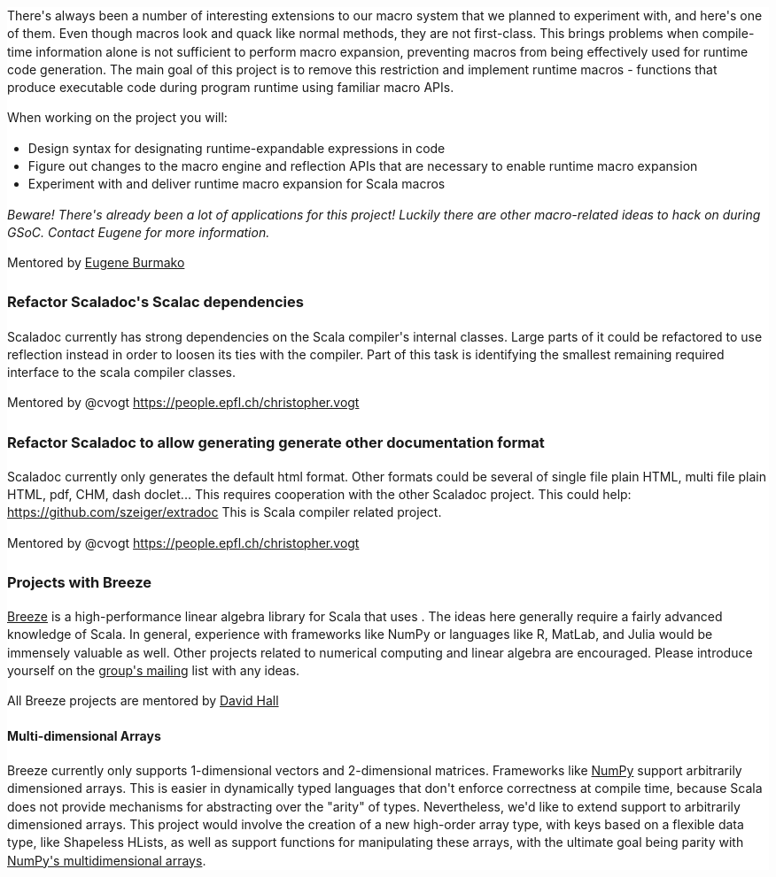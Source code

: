 There's always been a number of interesting extensions to our macro
system that we planned to experiment with, and here's one of
them. Even though macros look and quack like normal methods, they are
not first-class. This brings problems when compile-time information
alone is not sufficient to perform macro expansion, preventing macros
from being effectively used for runtime code generation. The main goal
of this project is to remove this restriction and implement runtime
macros - functions that produce executable code during program runtime
using familiar macro APIs.

When working on the project you will:

- Design syntax for designating runtime-expandable expressions in code
- Figure out changes to the macro engine and reflection APIs that are
  necessary to enable runtime macro expansion
- Experiment with and deliver runtime macro expansion for Scala macros

*Beware! There's already been a lot of applications for this project!
Luckily there are other macro-related ideas to hack on during GSoC.
Contact Eugene for more information.*

Mentored by [Eugene Burmako](https://github.com/xeno-by)

### Refactor Scaladoc's Scalac dependencies
Scaladoc currently has strong dependencies on the Scala compiler's internal classes.
Large parts of it could be refactored to use reflection instead in order to loosen its ties
with the compiler. Part of this task is identifying the smallest remaining required interface
to the scala compiler classes.

Mentored by @cvogt https://people.epfl.ch/christopher.vogt

### Refactor Scaladoc to allow generating generate other documentation format
Scaladoc currently only generates the default html format. Other formats could be
several of single file plain HTML, multi file plain HTML, pdf, CHM, dash doclet...
This requires cooperation with the other Scaladoc project.
This could help: https://github.com/szeiger/extradoc
This is Scala compiler related project.

Mentored by @cvogt https://people.epfl.ch/christopher.vogt

### Projects with Breeze
[Breeze][br1] is a high-performance
linear algebra library for Scala that uses . The ideas here generally
require a fairly advanced knowledge of Scala. In general, experience
with frameworks like NumPy or languages like R, MatLab, and Julia
would be immensely valuable as well. Other projects related to
numerical computing and linear algebra are encouraged. Please
introduce yourself on the [group's mailing][br2] list with any ideas.

All Breeze projects are mentored by
[David Hall](http://dlwh.org/)

#### Multi-dimensional Arrays
Breeze currently only supports 1-dimensional vectors and 2-dimensional
matrices. Frameworks like [NumPy][br3] support arbitrarily dimensioned
arrays. This is easier in dynamically typed languages that don't
enforce correctness at compile time, because Scala does not provide
mechanisms for abstracting over the "arity" of types. Nevertheless,
we'd like to extend support to arbitrarily dimensioned arrays. This
project would involve the creation of a new high-order array type,
with keys based on a flexible data type, like Shapeless HLists, as
well as support functions for manipulating these arrays, with the
ultimate goal being parity with
[NumPy's multidimensional arrays][br4].


[mb1]: http://scala-miniboxing.org/
[mb2]: https://github.com/scala/scala
[mb3]: https://docs.oracle.com/javase/7/docs/technotes/guides/language/index.html
[mb4]: http://x10-lang.org
[mb5]: https://kotlin.jetbrains.org/
[mb6]: https://ceylon-lang.org/
[mb7]: https://github.com/non/spire
[mb8]: https://github.com/scalanlp/breeze
[mb9]: https://www.coursera.org/course/progfun
[mb10]: https://en.wikipedia.org/wiki/Java_bytecode
[mb11]: https://infoscience.epfl.ch/record/188060
[mb12]: https://github.com/miniboxing/miniboxing-plugin
[mb13]: https://vladureche.ro
[mb14]: http://dlwh.org/
[xml1]: https://www.scala-js.org/
[br1]: https://www.github.com/scalanlp/breeze
[br2]: https://groups.google.com/forum/#!forum/scala-breeze
[br3]: https://www.numpy.org/
[br4]: https://scipy.github.io/old-wiki/pages/Tentative_NumPy_Tutorial#The_Basics
[br5]: https://github.com/milessabin/shapeless
[br6]: https://github.com/non/spire
[br7]: https://github.com/twitter/algebird
[br8]: http://www.jcuda.org/jcuda/jcublas/JCublas.html
[br9]: https://code.google.com/p/javacl/
[br10]: https://github.com/scalanlp/breeze-viz
[br11]: https://matplotlib.org/
[br12]: https://ggplot2.tidyverse.org/
[br13]: https://gadflyjl.org/stable/